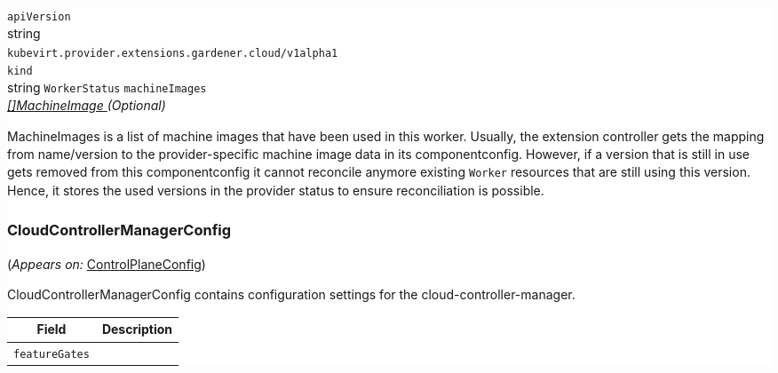 <td>
<code>apiVersion</code></br>
string</td>
<td>
<code>
kubevirt.provider.extensions.gardener.cloud/v1alpha1
</code>
</td>
</tr>
<tr>
<td>
<code>kind</code></br>
string
</td>
<td><code>WorkerStatus</code></td>
</tr>
<tr>
<td>
<code>machineImages</code></br>
<em>
<a href="#kubevirt.provider.extensions.gardener.cloud/v1alpha1.MachineImage">
[]MachineImage
</a>
</em>
</td>
<td>
<em>(Optional)</em>
<p>MachineImages is a list of machine images that have been used in this worker. Usually, the extension controller
gets the mapping from name/version to the provider-specific machine image data in its componentconfig. However, if
a version that is still in use gets removed from this componentconfig it cannot reconcile anymore existing <code>Worker</code>
resources that are still using this version. Hence, it stores the used versions in the provider status to ensure
reconciliation is possible.</p>
</td>
</tr>
</tbody>
</table>
<h3 id="kubevirt.provider.extensions.gardener.cloud/v1alpha1.CloudControllerManagerConfig">CloudControllerManagerConfig
</h3>
<p>
(<em>Appears on:</em>
<a href="#kubevirt.provider.extensions.gardener.cloud/v1alpha1.ControlPlaneConfig">ControlPlaneConfig</a>)
</p>
<p>
<p>CloudControllerManagerConfig contains configuration settings for the cloud-controller-manager.</p>
</p>
<table>
<thead>
<tr>
<th>Field</th>
<th>Description</th>
</tr>
</thead>
<tbody>
<tr>
<td>
<code>featureGates</code></br>
<em>